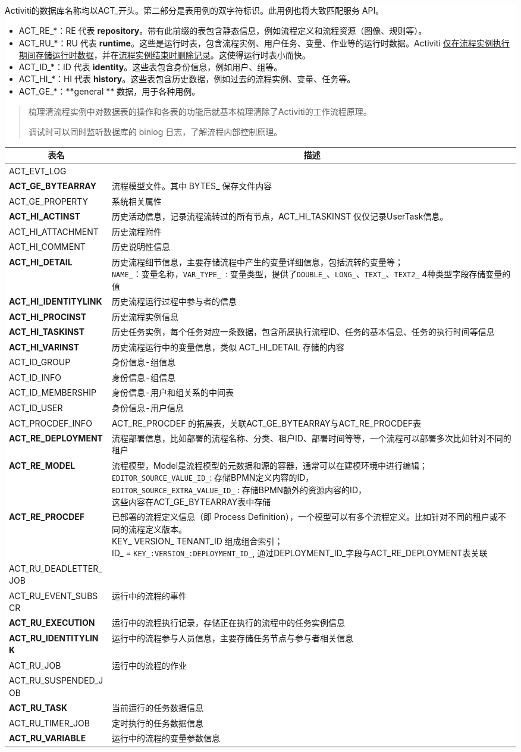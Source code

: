 Activiti的数据库名称均以ACT_开头。第二部分是表用例的双字符标识。此用例也将大致匹配服务 API。

+ ACT_RE_*：RE 代表 **repository**。带有此前缀的表包含静态信息，例如流程定义和流程资源（图像、规则等）。
+ ACT_RU_*：RU 代表 **runtime**。这些是运行时表，包含流程实例、用户任务、变量、作业等的运行时数据。Activiti <u>仅在流程实例执行期间存储运行时数据</u>，并在<u>流程实例结束时删除记录</u>。这使得运行时表小而快。
+ ACT_ID_*：ID 代表 **identity**。这些表包含身份信息，例如用户、组等。
+ ACT_HI_*：HI 代表 **history**。这些表包含历史数据，例如过去的流程实例、变量、任务等。
+ ACT_GE_*：**general ** 数据，用于各种用例。

> 梳理清流程实例中对数据表的操作和各表的功能后就基本梳理清除了Activiti的工作流程原理。
>
> 调试时可以同时监听数据库的 binlog 日志，了解流程内部控制原理。

| 表名                    | 描述                                                         |
| ----------------------- | ------------------------------------------------------------ |
| ACT_EVT_LOG             |                                                              |
| **ACT_GE_BYTEARRAY**    | 流程模型文件。其中 BYTES_ 保存文件内容                       |
| ACT_GE_PROPERTY         | 系统相关属性                                                 |
| **ACT_HI_ACTINST**      | 历史活动信息，记录流程流转过的所有节点，ACT_HI_TASKINST 仅仅记录UserTask信息。 |
| ACT_HI_ATTACHMENT       | 历史流程附件                                                 |
| ACT_HI_COMMENT          | 历史说明性信息                                               |
| **ACT_HI_DETAIL**       | 历史流程细节信息，主要存储流程中产生的变量详细信息，包括流转的变量等；<br />`NAME_`：变量名称，`VAR_TYPE_ `: 变量类型，提供了`DOUBLE_`、`LONG_`、`TEXT_`、`TEXT2_` 4种类型字段存储变量的值 |
| **ACT_HI_IDENTITYLINK** | 历史流程运行过程中参与者的信息                               |
| **ACT_HI_PROCINST**     | 历史流程实例信息                                             |
| **ACT_HI_TASKINST**     | 历史任务实例，每个任务对应一条数据，包含所属执行流程ID、任务的基本信息、任务的执行时间等信息 |
| **ACT_HI_VARINST**      | 历史流程运行中的变量信息，类似 ACT_HI_DETAIL 存储的内容      |
| ACT_ID_GROUP            | 身份信息-组信息                                              |
| ACT_ID_INFO             | 身份信息-组信息                                              |
| ACT_ID_MEMBERSHIP       | 身份信息-用户和组关系的中间表                                |
| ACT_ID_USER             | 身份信息-用户信息                                            |
| ACT_PROCDEF_INFO        | ACT_RE_PROCDEF 的拓展表，关联ACT_GE_BYTEARRAY与ACT_RE_PROCDEF表 |
| **ACT_RE_DEPLOYMENT**   | 流程部署信息，比如部署的流程名称、分类、租户ID、部署时间等等，一个流程可以部署多次比如针对不同的租户 |
| **ACT_RE_MODEL**        | 流程模型，Model是流程模型的元数据和源的容器，通常可以在建模环境中进行编辑；<br />`EDITOR_SOURCE_VALUE_ID_`: 存储BPMN定义内容的ID，<br />`EDITOR_SOURCE_EXTRA_VALUE_ID_` : 存储BPMN额外的资源内容的ID，<br />这些内容在ACT_GE_BYTEARRAY表中存储 |
| **ACT_RE_PROCDEF**      | 已部署的流程定义信息（即 Process Definition），一个模型可以有多个流程定义。比如针对不同的租户或不同的流程定义版本。<br />KEY_ VERSION_ TENANT_ID 组成组合索引；<br />ID_ = `KEY_:VERSION_:DEPLOYMENT_ID_`, 通过DEPLOYMENT_ID_字段与ACT_RE_DEPLOYMENT表关联 |
| ACT_RU_DEADLETTER_JOB   |                                                              |
| ACT_RU_EVENT_SUBSCR     | 运行中的流程的事件                                           |
| **ACT_RU_EXECUTION**    | 运行中的流程执行记录，存储正在执行的流程中的任务实例信息     |
| **ACT_RU_IDENTITYLINK** | 运行中的流程参与人员信息，主要存储任务节点与参与者相关信息   |
| ACT_RU_JOB              | 运行中的流程的作业                                           |
| ACT_RU_SUSPENDED_JOB    |                                                              |
| **ACT_RU_TASK**         | 当前运行的任务数据信息                                       |
| ACT_RU_TIMER_JOB        | 定时执行的任务数据信息                                       |
| **ACT_RU_VARIABLE**     | 运行中的流程的变量参数信息                                   |
